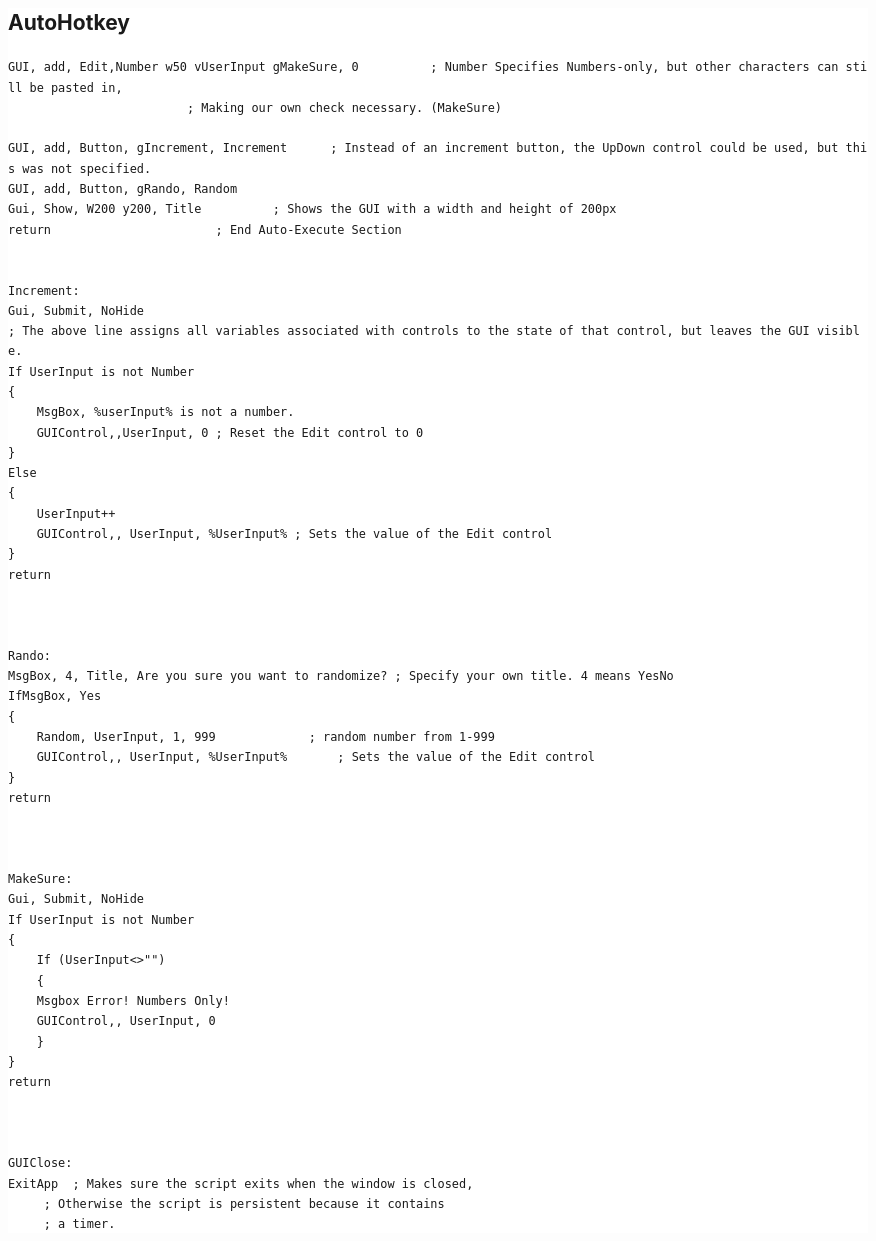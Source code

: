

## AutoHotkey


```AutoHotkey
GUI, add, Edit,Number w50 vUserInput gMakeSure, 0          ; Number Specifies Numbers-only, but other characters can still be pasted in,
						 ; Making our own check necessary. (MakeSure)

GUI, add, Button, gIncrement, Increment 	 ; Instead of an increment button, the UpDown control could be used, but this was not specified.
GUI, add, Button, gRando, Random		 
Gui, Show, W200 y200, Title			 ; Shows the GUI with a width and height of 200px
return 						 ; End Auto-Execute Section


Increment:
Gui, Submit, NoHide
; The above line assigns all variables associated with controls to the state of that control, but leaves the GUI visible.
If UserInput is not Number
{
	MsgBox, %userInput% is not a number.
	GUIControl,,UserInput, 0 ; Reset the Edit control to 0
}
Else
{
	UserInput++
	GUIControl,, UserInput, %UserInput% ; Sets the value of the Edit control
}
return



Rando:
MsgBox, 4, Title, Are you sure you want to randomize? ; Specify your own title. 4 means YesNo
IfMsgBox, Yes
{
	Random, UserInput, 1, 999		      ; random number from 1-999
	GUIControl,, UserInput, %UserInput%	      ; Sets the value of the Edit control
}
return



MakeSure:
Gui, Submit, NoHide
If UserInput is not Number
{
	If (UserInput<>"")
	{
	Msgbox Error! Numbers Only!
	GUIControl,, UserInput, 0
	}
}
return



GUIClose:
ExitApp  ; Makes sure the script exits when the window is closed,
	 ; Otherwise the script is persistent because it contains
	 ; a timer.
```